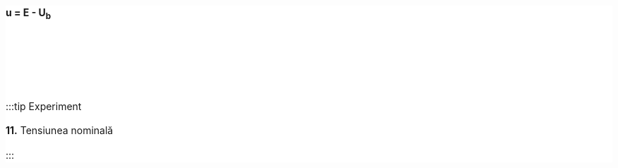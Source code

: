 **u = E - U<sub>b</sub>** 









<br></br>
<br></br>


:::tip Experiment

**11.** Tensiunea nominală

:::

<Video src="https://www.youtube.com/embed/_4405HL3G00" />

<br></br>

**Materiale necesare:** baterii electrice de 1,5 V, 4,5 V și 9 V, bec de 3,5 V, fire de legătură.


**Descrierea experimentului (Partea 1):**
 
- Leagă becul la bornele bateriei de 1,5 V. 

- Cum luminează becul ?




:::note Observaţie Partea 1

Când legăm un bec cu tensiunea nominală de 3,5 V la o baterie de 1,5 V, becul luminează slab.


:::



**Descrierea experimentului (Partea 2):**
 
- Leagă becul la bornele bateriei de 3 V. 

- Cum luminează becul ?




:::note Observaţie Partea 2

Când legăm un bec cu tensiunea nominală de 3,5 V la o baterie de 3 V, becul luminează normal.


:::



**Descrierea experimentului (Partea 3):**
 
- Leagă becul la bornele bateriei de 9 V. 

- Cum luminează becul ?



:::note Observaţie Partea 3
